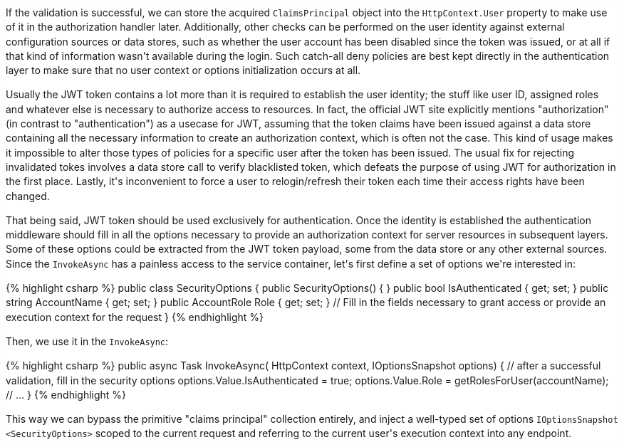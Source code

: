 If the validation is successful, we can store the acquired `ClaimsPrincipal` object into the `HttpContext.User` property to make use of it in the authorization handler later. Additionally, other checks can be performed on the user identity against external configuration sources or data stores, such as whether the user account has been disabled since the token was issued, or at all if that kind of information wasn't available during the login. Such catch-all deny policies are best kept directly in the authentication layer to make sure that no user context or options initialization occurs at all.

Usually the JWT token contains a lot more than it is required to establish the user identity; the stuff like user ID, assigned roles and whatever else is necessary to authorize access to resources. In fact, the official JWT site explicitly mentions "authorization" (in contrast to "authentication") as a usecase for JWT, assuming that the token claims have been issued against a data store containing all the necessary information to create an authorization context, which is often not the case. This kind of usage makes it impossible to alter those types of policies for a specific user after the token has been issued. The usual fix for rejecting invalidated tokes involves a data store call to verify blacklisted token, which defeats the purpose of using JWT for authorization in the first place. Lastly, it's inconvenient to force a user to relogin/refresh their token each time their access rights have been changed.

That being said, JWT token should be used exclusively for authentication. Once the identity is established the authentication middleware should fill in all the options necessary to provide an authorization context for server resources in subsequent layers. Some of these options could be extracted from the JWT token payload, some from the data store or any other external sources. Since the `InvokeAsync` has a painless access to the service container, let's first define a set of options we're interested in:

{% highlight csharp %}
public class SecurityOptions
{
    public SecurityOptions() { }
    public bool IsAuthenticated { get; set; }
    public string AccountName { get; set; }
    public AccountRole Role { get; set; }
    // Fill in the fields necessary to grant access or provide an execution context for the request
}
{% endhighlight %}

Then, we use it in the `InvokeAsync`:

{% highlight csharp %}
public async Task InvokeAsync(
    HttpContext context,
    IOptionsSnapshot<SecurityOptions> options)
{
    // after a successful validation, fill in the security options
    options.Value.IsAuthenticated = true;
    options.Value.Role = getRolesForUser(accountName);
    // ...
}
{% endhighlight %}

This way we can bypass the primitive "claims principal" collection entirely, and inject a well-typed set of options `IOptionsSnapshot<SecurityOptions>` scoped to the current request and referring to the current user's execution context into any endpoint.